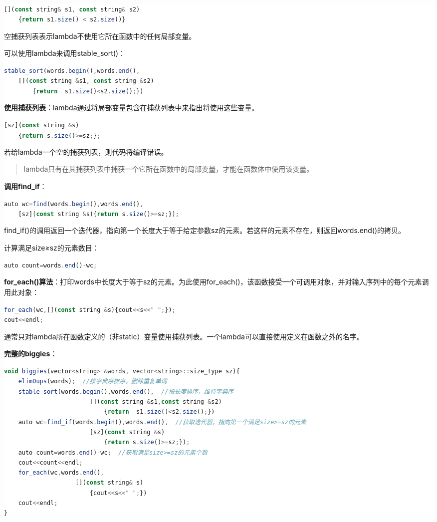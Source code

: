 ```jsx
[](const string& s1, const string& s2)
	{return s1.size() < s2.size()}
```

空捕获列表表示lambda不使用它所在函数中的任何局部变量。

可以使用lambda来调用stable_sort()：

```jsx
stable_sort(words.begin(),words.end(),
	[](const string &s1, const string &s2)
		{return  s1.size()<s2.size();})
```

**使用捕获列表**：lambda通过将局部变量包含在捕获列表中来指出将使用这些变量。

```jsx
[sz](const string &s)
	{return s.size()>=sz;};
```

若给lambda一个空的捕获列表，则代码将编译错误。

> lambda只有在其捕获列表中捕获一个它所在函数中的局部变量，才能在函数体中使用该变量。
> 

**调用find_if**：

```jsx
auto wc=find(words.begin(),words.end(),
	[sz](const string &s){return s.size()>=sz;});
```

find_if()的调用返回一个迭代器，指向第一个长度大于等于给定参数sz的元素。若这样的元素不存在，则返回words.end()的拷贝。

计算满足size≥sz的元素数目：

```jsx
auto count=words.end()-wc;
```

**for_each()算法**：打印words中长度大于等于sz的元素。为此使用for_each()，该函数接受一个可调用对象，并对输入序列中的每个元素调用此对象：

```jsx
for_each(wc,[](const string &s){cout<<s<<" ";});
cout<<endl;
```

通常只对lambda所在函数定义的（非static）变量使用捕获列表。一个lambda可以直接使用定义在函数之外的名字。

**完整的biggies**：

```jsx
void biggies(vector<string> &words, vector<string>::size_type sz){
	elimDups(words);  //按字典序排序，删除重复单词
	stable_sort(words.begin(),words.end(),  //按长度排序，维持字典序
						[](const string &s1,const string &s2)
							{return  s1.size()<s2.size();})
	auto wc=find_if(words.begin(),words.end(),  //获取迭代器，指向第一个满足size>=sz的元素
						[sz](const string &s)
							{return s.size()>=sz;});
	auto count=words.end()-wc;  //获取满足size>=sz的元素个数
	cout<<count<<endl;
	for_each(wc,words.end(),
					[](const string& s)
						{cout<<s<<" ";})
	cout<<endl;
}
```
